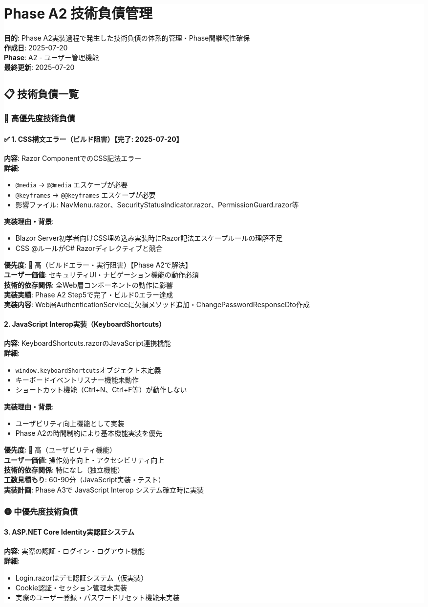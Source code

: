 # Phase A2 技術負債管理

**目的**: Phase A2実装過程で発生した技術負債の体系的管理・Phase間継続性確保  
**作成日**: 2025-07-20  
**Phase**: A2 - ユーザー管理機能  
**最終更新**: 2025-07-20  

## 📋 技術負債一覧

### 🔴 高優先度技術負債

#### ✅ 1. CSS構文エラー（ビルド阻害）【完了: 2025-07-20】
**内容**: Razor ComponentでのCSS記法エラー  
**詳細**: 
- `@media` → `@@media` エスケープが必要
- `@keyframes` → `@@keyframes` エスケープが必要
- 影響ファイル: NavMenu.razor、SecurityStatusIndicator.razor、PermissionGuard.razor等

**実装理由・背景**: 
- Blazor Server初学者向けCSS埋め込み実装時にRazor記法エスケープルールの理解不足
- CSS @ルールがC# Razorディレクティブと競合

**優先度**: 🔴 高（ビルドエラー・実行阻害）【Phase A2で解決】  
**ユーザー価値**: セキュリティUI・ナビゲーション機能の動作必須  
**技術的依存関係**: 全Web層コンポーネントの動作に影響  
**実装実績**: Phase A2 Step5で完了・ビルド0エラー達成  
**実装内容**: Web層AuthenticationServiceに欠損メソッド追加・ChangePasswordResponseDto作成  

#### 2. JavaScript Interop実装（KeyboardShortcuts）
**内容**: KeyboardShortcuts.razorのJavaScript連携機能  
**詳細**: 
- `window.keyboardShortcuts`オブジェクト未定義
- キーボードイベントリスナー機能未動作
- ショートカット機能（Ctrl+N、Ctrl+F等）が動作しない

**実装理由・背景**: 
- ユーザビリティ向上機能として実装
- Phase A2の時間制約により基本機能実装を優先

**優先度**: 🔴 高（ユーザビリティ機能）  
**ユーザー価値**: 操作効率向上・アクセシビリティ向上  
**技術的依存関係**: 特になし（独立機能）  
**工数見積もり**: 60-90分（JavaScript実装・テスト）  
**実装計画**: Phase A3で JavaScript Interop システム確立時に実装  

### 🟡 中優先度技術負債

#### 3. ASP.NET Core Identity実認証システム
**内容**: 実際の認証・ログイン・ログアウト機能  
**詳細**: 
- Login.razorはデモ認証システム（仮実装）
- Cookie認証・セッション管理未実装
- 実際のユーザー登録・パスワードリセット機能未実装
